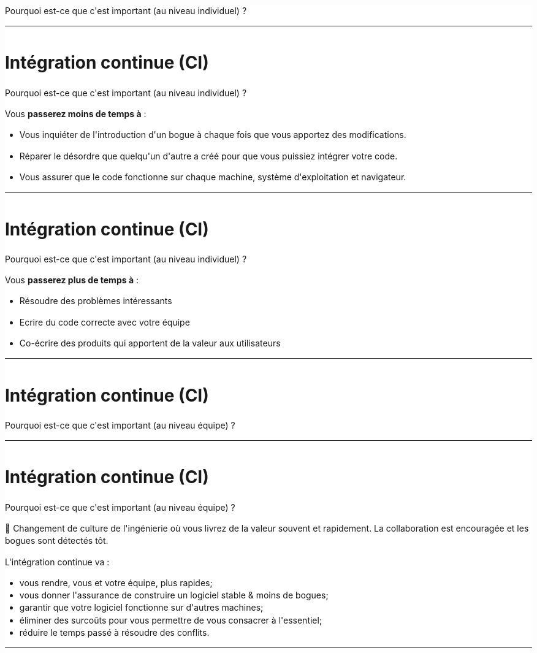 Pourquoi est-ce que c'est important (au niveau individuel) ?

---

# Intégration continue (CI)

Pourquoi est-ce que c'est important (au niveau individuel) ?

Vous **passerez moins de temps à** :

- Vous inquiéter de l'introduction d'un bogue à chaque fois que vous apportez des modifications.

- Réparer le désordre que quelqu'un d'autre a créé pour que vous puissiez intégrer votre code.

- Vous assurer que le code fonctionne sur chaque machine, système d'exploitation et navigateur.

---

# Intégration continue (CI)

Pourquoi est-ce que c'est important (au niveau individuel) ?

Vous **passerez plus de temps à** :

- Résoudre des problèmes intéressants

- Ecrire du code correcte avec votre équipe

- Co-écrire des produits qui apportent de la valeur aux utilisateurs

---

# Intégration continue (CI)

Pourquoi est-ce que c'est important (au niveau équipe) ?

---

# Intégration continue (CI)

Pourquoi est-ce que c'est important (au niveau équipe) ?

:thought_balloon: Changement de culture de l'ingénierie où vous livrez de la valeur souvent et rapidement. La collaboration est encouragée et les bogues sont détectés tôt.

L'intégration continue va :
- vous rendre, vous et votre équipe, plus rapides;
- vous donner l'assurance de construire un logiciel stable & moins de bogues;
- garantir que votre logiciel fonctionne sur d'autres machines;
- éliminer des surcoûts pour vous permettre de vous consacrer à l'essentiel;
- réduire le temps passé à résoudre des conflits.

---
